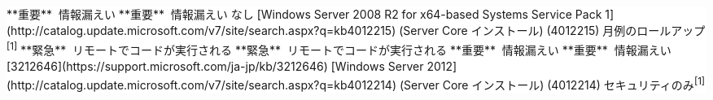</td>
<td style="border:1px solid black;">
**重要**   
情報漏えい

</td>
<td style="border:1px solid black;">
**重要**   
情報漏えい

</td>
<td style="border:1px solid black;">
なし

</td>
</tr>
<tr>
<td style="border:1px solid black;">
[Windows Server 2008 R2 for x64-based Systems Service Pack 1](http://catalog.update.microsoft.com/v7/site/search.aspx?q=kb4012215)  
(Server Core インストール)  
(4012215)  
月例のロールアップ<sup>[1]</sup>

</td>
<td style="border:1px solid black;">
**緊急**   
リモートでコードが実行される

</td>
<td style="border:1px solid black;">
**緊急**   
リモートでコードが実行される

</td>
<td style="border:1px solid black;">
**重要**   
情報漏えい

</td>
<td style="border:1px solid black;">
**重要**   
情報漏えい

</td>
<td style="border:1px solid black;">
[3212646](https://support.microsoft.com/ja-jp/kb/3212646)

</td>
</tr>
<tr>
<td style="border:1px solid black;">
[Windows Server 2012](http://catalog.update.microsoft.com/v7/site/search.aspx?q=kb4012214) (Server Core インストール)  
(4012214)  
セキュリティのみ<sup>[1]</sup>
